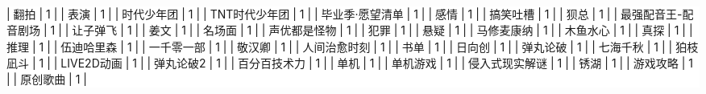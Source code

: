 | 翻拍 | 1 |
| 表演 | 1 |
| 时代少年团 | 1 |
| TNT时代少年团 | 1 |
| 毕业季·愿望清单 | 1 |
| 感情 | 1 |
| 搞笑吐槽 | 1 |
| 狈总 | 1 |
| 最强配音王-配音剧场 | 1 |
| 让子弹飞 | 1 |
| 姜文 | 1 |
| 名场面 | 1 |
| 声优都是怪物 | 1 |
| 犯罪 | 1 |
| 悬疑 | 1 |
| 马修麦康纳 | 1 |
| 木鱼水心 | 1 |
| 真探 | 1 |
| 推理 | 1 |
| 伍迪哈里森 | 1 |
| 一千零一部 | 1 |
| 敬汉卿 | 1 |
| 人间治愈时刻 | 1 |
| 书单 | 1 |
| 日向创 | 1 |
| 弹丸论破 | 1 |
| 七海千秋 | 1 |
| 狛枝凪斗 | 1 |
| LIVE2D动画 | 1 |
| 弹丸论破2 | 1 |
| 百分百技术力 | 1 |
| 单机 | 1 |
| 单机游戏 | 1 |
| 侵入式现实解谜 | 1 |
| 锈湖 | 1 |
| 游戏攻略 | 1 |
| 原创歌曲 | 1 |